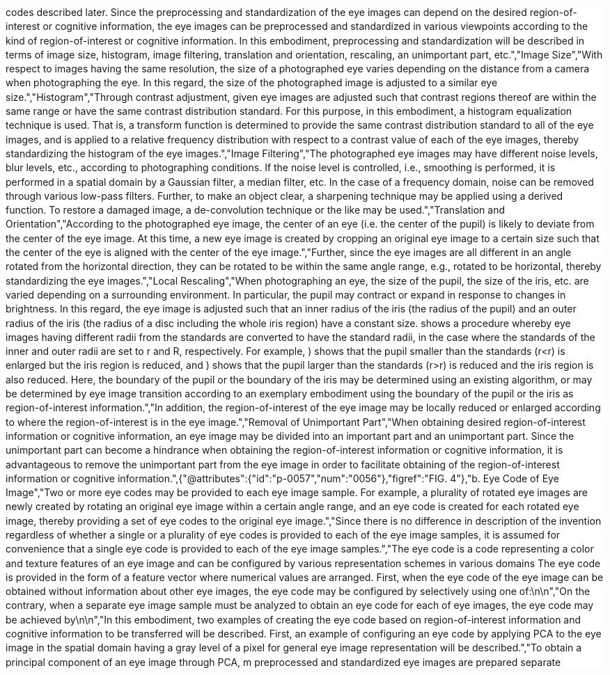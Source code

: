 codes described later. Since the preprocessing and standardization of the eye images can depend on the desired region-of-interest or cognitive information, the eye images can be preprocessed and standardized in various viewpoints according to the kind of region-of-interest or cognitive information. In this embodiment, preprocessing and standardization will be described in terms of image size, histogram, image filtering, translation and orientation, rescaling, an unimportant part, etc.","Image Size","With respect to images having the same resolution, the size of a photographed eye varies depending on the distance from a camera when photographing the eye. In this regard, the size of the photographed image is adjusted to a similar eye size.","Histogram","Through contrast adjustment, given eye images are adjusted such that contrast regions thereof are within the same range or have the same contrast distribution standard. For this purpose, in this embodiment, a histogram equalization technique is used. That is, a transform function is determined to provide the same contrast distribution standard to all of the eye images, and is applied to a relative frequency distribution with respect to a contrast value of each of the eye images, thereby standardizing the histogram of the eye images.","Image Filtering","The photographed eye images may have different noise levels, blur levels, etc., according to photographing conditions. If the noise level is controlled, i.e., smoothing is performed, it is performed in a spatial domain by a Gaussian filter, a median filter, etc. In the case of a frequency domain, noise can be removed through various low-pass filters. Further, to make an object clear, a sharpening technique may be applied using a derived function. To restore a damaged image, a de-convolution technique or the like may be used.","Translation and Orientation","According to the photographed eye image, the center of an eye (i.e. the center of the pupil) is likely to deviate from the center of the eye image. At this time, a new eye image is created by cropping an original eye image to a certain size such that the center of the eye is aligned with the center of the eye image.","Further, since the eye images are all different in an angle rotated from the horizontal direction, they can be rotated to be within the same angle range, e.g., rotated to be horizontal, thereby standardizing the eye images.","Local Rescaling","When photographing an eye, the size of the pupil, the size of the iris, etc. are varied depending on a surrounding environment. In particular, the pupil may contract or expand in response to changes in brightness. In this regard, the eye image is adjusted such that an inner radius of the iris (the radius of the pupil) and an outer radius of the iris (the radius of a disc including the whole iris region) have a constant size.  shows a procedure whereby eye images having different radii from the standards are converted to have the standard radii, in the case where the standards of the inner and outer radii are set to r and R, respectively. For example, ) shows that the pupil smaller than the standards (r<r) is enlarged but the iris region is reduced, and ) shows that the pupil larger than the standards (r>r) is reduced and the iris region is also reduced. Here, the boundary of the pupil or the boundary of the iris may be determined using an existing algorithm, or may be determined by eye image transition according to an exemplary embodiment using the boundary of the pupil or the iris as region-of-interest information.","In addition, the region-of-interest of the eye image may be locally reduced or enlarged according to where the region-of-interest is in the eye image.","Removal of Unimportant Part","When obtaining desired region-of-interest information or cognitive information, an eye image may be divided into an important part and an unimportant part. Since the unimportant part can become a hindrance when obtaining the region-of-interest information or cognitive information, it is advantageous to remove the unimportant part from the eye image in order to facilitate obtaining of the region-of-interest information or cognitive information.",{"@attributes":{"id":"p-0057","num":"0056"},"figref":"FIG. 4"},"b. Eye Code of Eye Image","Two or more eye codes may be provided to each eye image sample. For example, a plurality of rotated eye images are newly created by rotating an original eye image within a certain angle range, and an eye code is created for each rotated eye image, thereby providing a set of eye codes to the original eye image.","Since there is no difference in description of the invention regardless of whether a single or a plurality of eye codes is provided to each of the eye image samples, it is assumed for convenience that a single eye code is provided to each of the eye image samples.","The eye code is a code representing a color and texture features of an eye image and can be configured by various representation schemes in various domains The eye code is provided in the form of a feature vector where numerical values are arranged. First, when the eye code of the eye image can be obtained without information about other eye images, the eye code may be configured by selectively using one of:\n\n","On the contrary, when a separate eye image sample must be analyzed to obtain an eye code for each of eye images, the eye code may be achieved by\n\n","In this embodiment, two examples of creating the eye code based on region-of-interest information and cognitive information to be transferred will be described. First, an example of configuring an eye code by applying PCA to the eye image in the spatial domain having a gray level of a pixel for general eye image representation will be described.","To obtain a principal component of an eye image through PCA, m preprocessed and standardized eye images are prepared separate